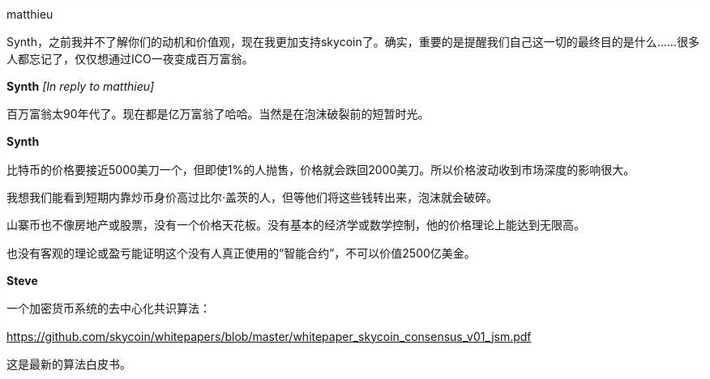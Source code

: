 matthieu

Synth，之前我并不了解你们的动机和价值观，现在我更加支持skycoin了。确实，重要的是提醒我们自己这一切的最终目的是什么……很多人都忘记了，仅仅想通过ICO一夜变成百万富翁。

**Synth** *[In reply to matthieu]*

百万富翁太90年代了。现在都是亿万富翁了哈哈。当然是在泡沫破裂前的短暂时光。

**Synth**

比特币的价格要接近5000美刀一个，但即使1%的人抛售，价格就会跌回2000美刀。所以价格波动收到市场深度的影响很大。

我想我们能看到短期内靠炒币身价高过比尔·盖茨的人，但等他们将这些钱转出来，泡沫就会破碎。

山寨币也不像房地产或股票，没有一个价格天花板。没有基本的经济学或数学控制，他的价格理论上能达到无限高。

也没有客观的理论或盈亏能证明这个没有人真正使用的“智能合约”，不可以价值2500亿美金。

**Steve**

一个加密货币系统的去中心化共识算法：

https://github.com/skycoin/whitepapers/blob/master/whitepaper_skycoin_consensus_v01_jsm.pdf

这是最新的算法白皮书。
